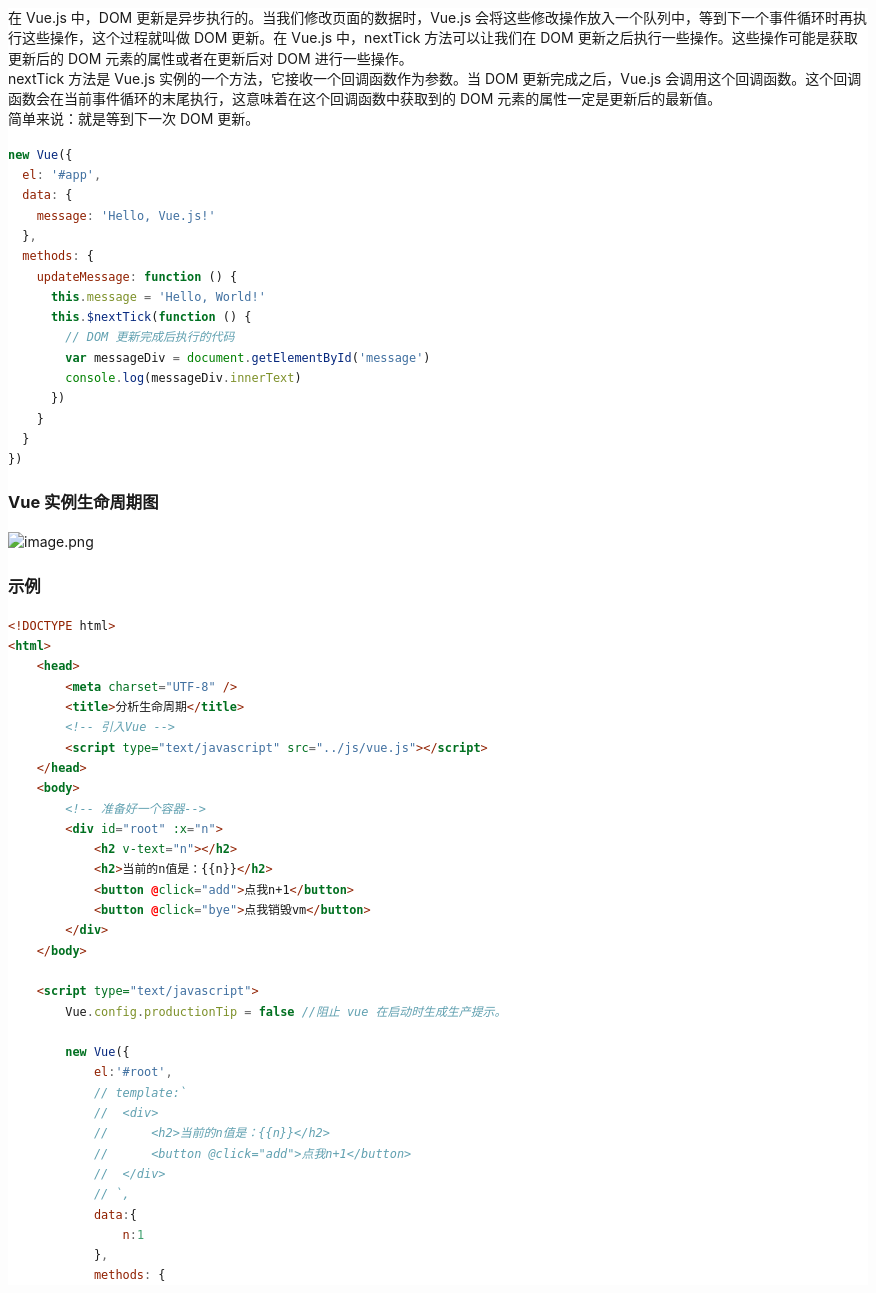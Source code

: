 在 Vue.js 中，DOM 更新是异步执行的。当我们修改页面的数据时，Vue.js 会将这些修改操作放入一个队列中，等到下一个事件循环时再执行这些操作，这个过程就叫做 DOM 更新。在 Vue.js 中，nextTick 方法可以让我们在 DOM 更新之后执行一些操作。这些操作可能是获取更新后的 DOM 元素的属性或者在更新后对 DOM 进行一些操作。<br />nextTick 方法是 Vue.js 实例的一个方法，它接收一个回调函数作为参数。当 DOM 更新完成之后，Vue.js 会调用这个回调函数。这个回调函数会在当前事件循环的末尾执行，这意味着在这个回调函数中获取到的 DOM 元素的属性一定是更新后的最新值。<br />简单来说：就是等到下一次 DOM 更新。

```javascript
new Vue({
  el: '#app',
  data: {
    message: 'Hello, Vue.js!'
  },
  methods: {
    updateMessage: function () {
      this.message = 'Hello, World!'
      this.$nextTick(function () {
        // DOM 更新完成后执行的代码
        var messageDiv = document.getElementById('message')
        console.log(messageDiv.innerText)
      })
    }
  }
})
```

### Vue 实例生命周期图

![image.png](https://raw.githubusercontent.com/hacket/ObsidianOSS/master/obsidian/1708359299082-e5e556ff-8b9c-4cff-9fa7-1acc5c3b2aba.webp)

### 示例

```html
<!DOCTYPE html>
<html>
	<head>
		<meta charset="UTF-8" />
		<title>分析生命周期</title>
		<!-- 引入Vue -->
		<script type="text/javascript" src="../js/vue.js"></script>
	</head>
	<body>
		<!-- 准备好一个容器-->
		<div id="root" :x="n">
			<h2 v-text="n"></h2>
			<h2>当前的n值是：{{n}}</h2>
			<button @click="add">点我n+1</button>
			<button @click="bye">点我销毁vm</button>
		</div>
	</body>

	<script type="text/javascript">
		Vue.config.productionTip = false //阻止 vue 在启动时生成生产提示。

		new Vue({
			el:'#root',
			// template:`
			// 	<div>
			// 		<h2>当前的n值是：{{n}}</h2>
			// 		<button @click="add">点我n+1</button>
			// 	</div>
			// `,
			data:{
				n:1
			},
			methods: {
```